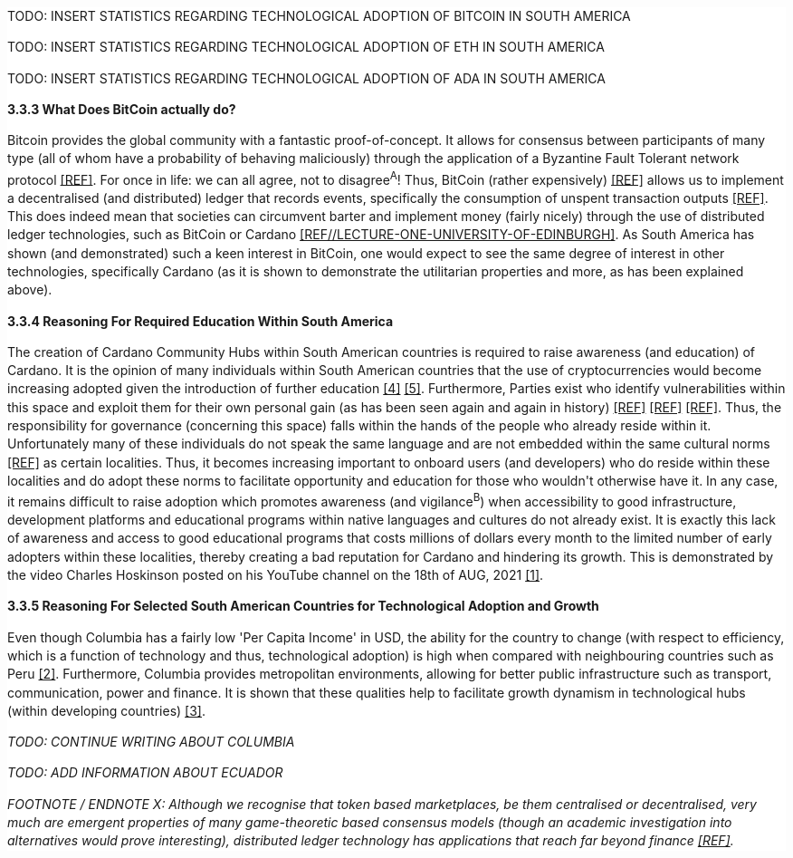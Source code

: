 TODO: INSERT STATISTICS REGARDING TECHNOLOGICAL ADOPTION OF BITCOIN IN SOUTH AMERICA

TODO: INSERT STATISTICS REGARDING TECHNOLOGICAL ADOPTION OF ETH IN SOUTH AMERICA

TODO: INSERT STATISTICS REGARDING TECHNOLOGICAL ADOPTION OF ADA IN SOUTH AMERICA

**3.3.3 What Does BitCoin actually do?**

Bitcoin provides the global community with a fantastic proof-of-concept. It allows for consensus between participants of many type (all of whom have a probability of behaving maliciously) through the application of a Byzantine Fault Tolerant network protocol [[REF]](). For once in life: we can all agree, not to disagree<sup>A</sup>! Thus, BitCoin (rather expensively) [[REF]]() allows us to implement a decentralised (and distributed) ledger that records events, specifically the consumption of unspent transaction outputs [[REF]](). This does indeed mean that societies can circumvent barter and implement money (fairly nicely) through the use of distributed ledger technologies, such as BitCoin or Cardano [[REF//LECTURE-ONE-UNIVERSITY-OF-EDINBURGH]](). As South America has shown (and demonstrated) such a keen interest in BitCoin, one would expect to see the same degree of interest in other technologies, specifically Cardano (as it is shown to demonstrate the utilitarian properties and more, as has been explained above).

**3.3.4 Reasoning For Required Education Within South America**

The creation of Cardano Community Hubs within South American countries is required to raise awareness (and education) of Cardano. It is the opinion of many individuals within South American countries that the use of cryptocurrencies would become increasing adopted given the introduction of further education [[4]](#4) [[5]](#5). Furthermore, Parties exist who identify vulnerabilities within this space and exploit them for their own personal gain (as has been seen again and again in history) [[REF]]() [[REF]]() [[REF]](). Thus, the responsibility for governance (concerning this space) falls within the hands of the people who already reside within it. Unfortunately many of these individuals do not speak the same language and are not embedded within the same cultural norms [[REF]]() as certain localities. Thus, it becomes increasing important to onboard users (and developers) who do reside within these localities and do adopt these norms to facilitate opportunity and education for those who wouldn't otherwise have it. In any case, it remains difficult to raise adoption which promotes awareness (and vigilance<sup>B</sup>) when accessibility to good infrastructure, development platforms and educational programs within native languages and cultures do not already exist. It is exactly this lack of awareness and access to good educational programs that costs millions of dollars every month to the limited number of early adopters within these localities, thereby creating a bad reputation for Cardano and hindering its growth. This is demonstrated by the video Charles Hoskinson posted on his YouTube channel on the 18th of AUG, 2021 [[1]](#1).

**3.3.5 Reasoning For Selected South American Countries for Technological Adoption and Growth**

Even though Columbia has a fairly low 'Per Capita Income' in USD, the ability for the country to change (with respect to efficiency, which is a function of technology and thus, technological adoption) is high when compared with neighbouring countries such as Peru [[2]](#2). Furthermore, Columbia provides metropolitan environments, allowing for better public infrastructure such as transport, communication, power and finance. It is shown that these qualities help to facilitate growth dynamism in technological hubs (within developing countries) [[3]](#3).

*TODO: CONTINUE WRITING ABOUT COLUMBIA*

*TODO: ADD INFORMATION ABOUT ECUADOR*

*FOOTNOTE / ENDNOTE X: Although we recognise that token based marketplaces, be them centralised or decentralised, very much are emergent properties of many game-theoretic based consensus models (though an academic investigation into alternatives would prove interesting), distributed ledger technology has applications that reach far beyond finance [[REF]]().*
